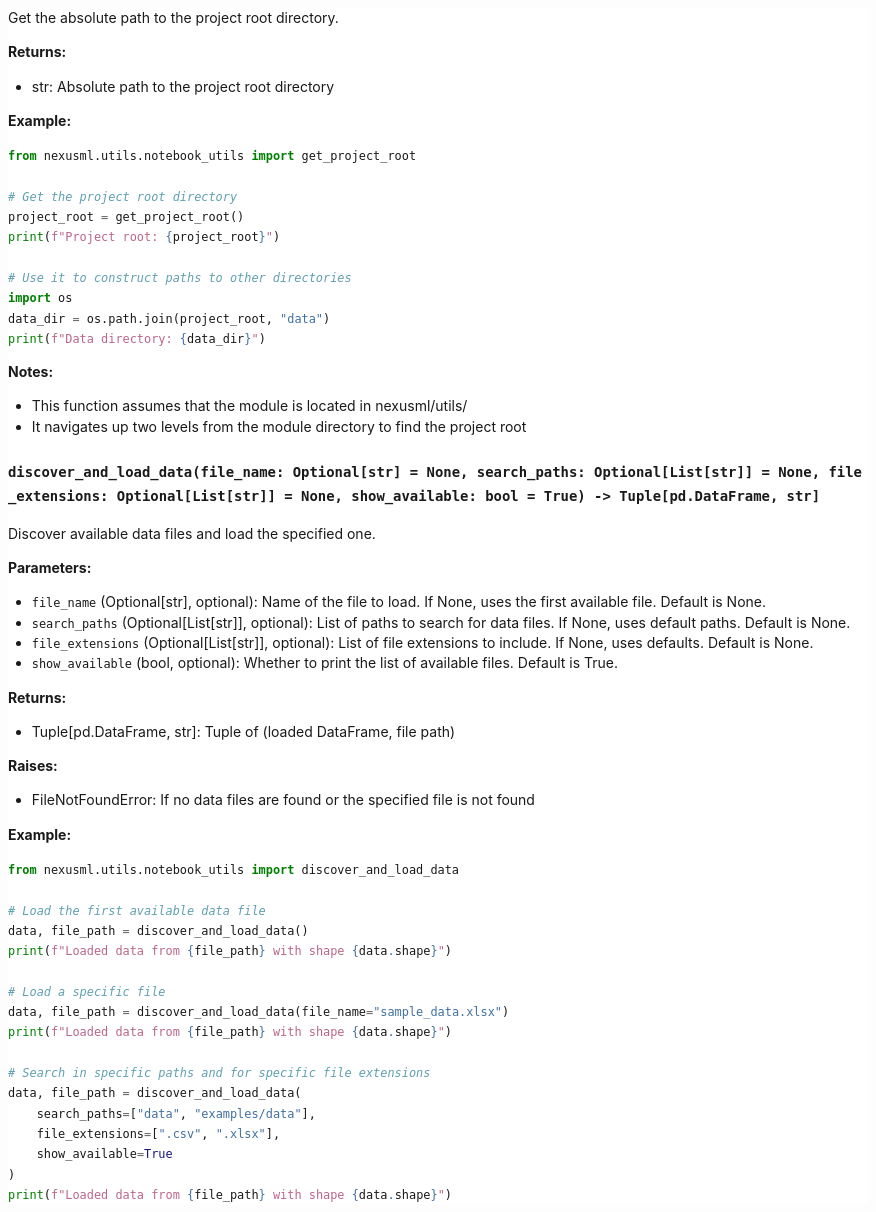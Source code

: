 Get the absolute path to the project root directory.

**Returns:**

- str: Absolute path to the project root directory

**Example:**
```python
from nexusml.utils.notebook_utils import get_project_root

# Get the project root directory
project_root = get_project_root()
print(f"Project root: {project_root}")

# Use it to construct paths to other directories
import os
data_dir = os.path.join(project_root, "data")
print(f"Data directory: {data_dir}")
```

**Notes:**

- This function assumes that the module is located in nexusml/utils/
- It navigates up two levels from the module directory to find the project root

### `discover_and_load_data(file_name: Optional[str] = None, search_paths: Optional[List[str]] = None, file_extensions: Optional[List[str]] = None, show_available: bool = True) -> Tuple[pd.DataFrame, str]`

Discover available data files and load the specified one.

**Parameters:**

- `file_name` (Optional[str], optional): Name of the file to load. If None, uses the first available file. Default is None.
- `search_paths` (Optional[List[str]], optional): List of paths to search for data files. If None, uses default paths. Default is None.
- `file_extensions` (Optional[List[str]], optional): List of file extensions to include. If None, uses defaults. Default is None.
- `show_available` (bool, optional): Whether to print the list of available files. Default is True.

**Returns:**

- Tuple[pd.DataFrame, str]: Tuple of (loaded DataFrame, file path)

**Raises:**

- FileNotFoundError: If no data files are found or the specified file is not found

**Example:**
```python
from nexusml.utils.notebook_utils import discover_and_load_data

# Load the first available data file
data, file_path = discover_and_load_data()
print(f"Loaded data from {file_path} with shape {data.shape}")

# Load a specific file
data, file_path = discover_and_load_data(file_name="sample_data.xlsx")
print(f"Loaded data from {file_path} with shape {data.shape}")

# Search in specific paths and for specific file extensions
data, file_path = discover_and_load_data(
    search_paths=["data", "examples/data"],
    file_extensions=[".csv", ".xlsx"],
    show_available=True
)
print(f"Loaded data from {file_path} with shape {data.shape}")
```